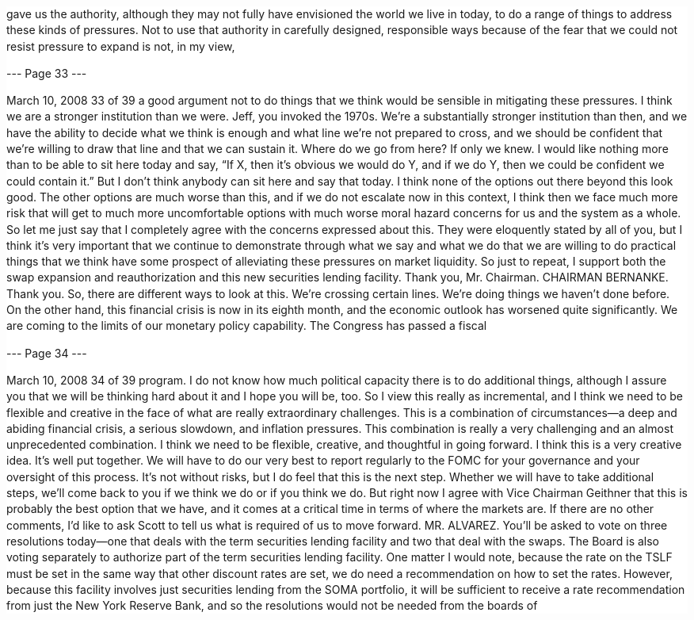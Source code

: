 gave us the authority, although they may not fully have envisioned the world we live in today, to do
a range of things to address these kinds of pressures. Not to use that authority in carefully designed,
responsible ways because of the fear that we could not resist pressure to expand is not, in my view,

--- Page 33 ---

March 10, 2008 33 of 39
a good argument not to do things that we think would be sensible in mitigating these pressures. I
think we are a stronger institution than we were. Jeff, you invoked the 1970s. We’re a substantially
stronger institution than then, and we have the ability to decide what we think is enough and what
line we’re not prepared to cross, and we should be confident that we’re willing to draw that line and
that we can sustain it.
Where do we go from here? If only we knew. I would like nothing more than to be able to
sit here today and say, “If X, then it’s obvious we would do Y, and if we do Y, then we could be
confident we could contain it.” But I don’t think anybody can sit here and say that today. I think
none of the options out there beyond this look good. The other options are much worse than this,
and if we do not escalate now in this context, I think then we face much more risk that will get to
much more uncomfortable options with much worse moral hazard concerns for us and the system as
a whole.
So let me just say that I completely agree with the concerns expressed about this. They were
eloquently stated by all of you, but I think it’s very important that we continue to demonstrate
through what we say and what we do that we are willing to do practical things that we think have
some prospect of alleviating these pressures on market liquidity. So just to repeat, I support both the
swap expansion and reauthorization and this new securities lending facility. Thank you, Mr.
Chairman.
CHAIRMAN BERNANKE. Thank you. So, there are different ways to look at this. We’re
crossing certain lines. We’re doing things we haven’t done before. On the other hand, this financial
crisis is now in its eighth month, and the economic outlook has worsened quite significantly. We
are coming to the limits of our monetary policy capability. The Congress has passed a fiscal

--- Page 34 ---

March 10, 2008 34 of 39
program. I do not know how much political capacity there is to do additional things, although I
assure you that we will be thinking hard about it and I hope you will be, too.
So I view this really as incremental, and I think we need to be flexible and creative in the
face of what are really extraordinary challenges. This is a combination of circumstances—a deep
and abiding financial crisis, a serious slowdown, and inflation pressures. This combination is really
a very challenging and an almost unprecedented combination. I think we need to be flexible,
creative, and thoughtful in going forward. I think this is a very creative idea. It’s well put together.
We will have to do our very best to report regularly to the FOMC for your governance and your
oversight of this process. It’s not without risks, but I do feel that this is the next step. Whether we
will have to take additional steps, we’ll come back to you if we think we do or if you think we do.
But right now I agree with Vice Chairman Geithner that this is probably the best option that we
have, and it comes at a critical time in terms of where the markets are. If there are no other
comments, I’d like to ask Scott to tell us what is required of us to move forward.
MR. ALVAREZ. You’ll be asked to vote on three resolutions today—one that deals with
the term securities lending facility and two that deal with the swaps. The Board is also voting
separately to authorize part of the term securities lending facility. One matter I would note, because
the rate on the TSLF must be set in the same way that other discount rates are set, we do need a
recommendation on how to set the rates. However, because this facility involves just securities
lending from the SOMA portfolio, it will be sufficient to receive a rate recommendation from just
the New York Reserve Bank, and so the resolutions would not be needed from the boards of
